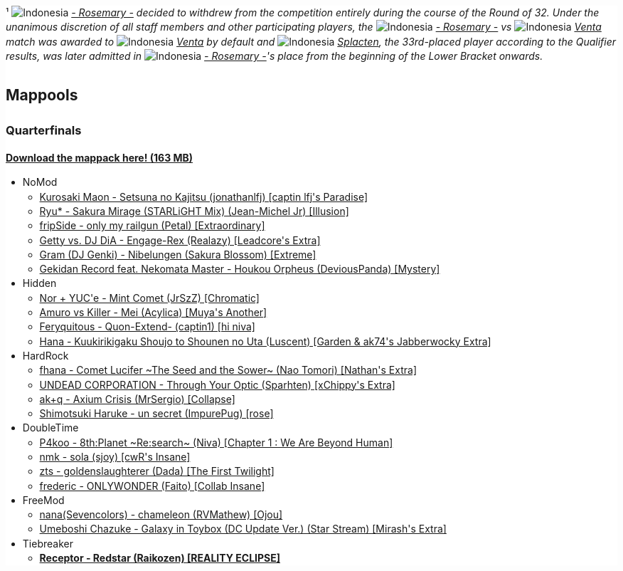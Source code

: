 ¹ ![][flag_ID] *[- Rosemary -](https://osu.ppy.sh/users/2526649) decided to withdrew from the competition entirely during the course of the Round of 32. Under the unanimous discretion of all staff members and other participating players, the* ![][flag_ID] *[- Rosemary -](https://osu.ppy.sh/users/2526649) vs* ![][flag_ID] *[Venta](https://osu.ppy.sh/users/11320627) match was awarded to* ![][flag_ID] *[Venta](https://osu.ppy.sh/users/11320627) by default and* ![][flag_ID] *[Splacten](https://osu.ppy.sh/users/10018405), the 33rd-placed player according to the Qualifier results, was later admitted in* ![][flag_ID] *[- Rosemary -](https://osu.ppy.sh/users/2526649)'s place from the beginning of the Lower Bracket onwards.*

## Mappools

### Quarterfinals

**[Download the mappack here! (163 MB)](https://drive.google.com/file/d/1cWKli8nWJv5Biw6XMEU_hml1PjsYgHBN/view)**

- NoMod
  - [Kurosaki Maon - Setsuna no Kajitsu (jonathanlfj) \[captin lfj's Paradise\]](https://osu.ppy.sh/beatmapsets/332112#osu/1900365)
  - [Ryu\* - Sakura Mirage (STARLiGHT Mix) (Jean-Michel Jr) \[Illusion\]](https://osu.ppy.sh/beatmapsets/765795#osu/1918015)
  - [fripSide - only my railgun (Petal) \[Extraordinary\]](https://osu.ppy.sh/beatmapsets/1358802#osu/2811763)
  - [Getty vs. DJ DiA - Engage-Rex (Realazy) \[Leadcore's Extra\]](https://osu.ppy.sh/beatmapsets/1336197#osu/2768158)
  - [Gram (DJ Genki) - Nibelungen (Sakura Blossom) \[Extreme\]](https://osu.ppy.sh/beatmapsets/1040056#osu/2557524) 
  - [Gekidan Record feat. Nekomata Master - Houkou Orpheus (DeviousPanda) \[Mystery\]](https://osu.ppy.sh/beatmapsets/1257522#osu/2613064)
- Hidden
  - [Nor + YUC'e - Mint Comet (JrSzZ) \[Chromatic\]](https://osu.ppy.sh/beatmapsets/1000076#osu/2092293)
  - [Amuro vs Killer - Mei (Acylica) \[Muya's Another\]](https://osu.ppy.sh/beatmapsets/1148799#osu/2411485)
  - [Feryquitous - Quon-Extend- (captin1) \[hi niva\]](https://osu.ppy.sh/beatmapsets/1362537#osu/2858703)
  - [Hana - Kuukirikigaku Shoujo to Shounen no Uta (Luscent) \[Garden & ak74's Jabberwocky Extra\]](https://osu.ppy.sh/beatmapsets/1164291#osu/2744129)
- HardRock
  - [fhana - Comet Lucifer \~The Seed and the Sower\~ (Nao Tomori) \[Nathan's Extra\]](https://osu.ppy.sh/beatmapsets/890244#osu/1861814)
  - [UNDEAD CORPORATION - Through Your Optic (Sparhten) \[xChippy's Extra\]](https://osu.ppy.sh/beatmapsets/1022770#osu/2238838)
  - [ak+q - Axium Crisis (MrSergio) \[Collapse\]](https://osu.ppy.sh/beatmapsets/812551#osu/1704329)
  - [Shimotsuki Haruke - un secret (ImpurePug) \[rose\]](https://osu.ppy.sh/beatmapsets/1014611#osu/2125846)
- DoubleTime
  - [P4koo - 8th:Planet \~Re:search\~ (Niva) \[Chapter 1 : We Are Beyond Human\]](https://osu.ppy.sh/beatmapsets/1295410#osu/2687876)
  - [nmk - sola (sjoy) \[cwR's Insane\]](https://osu.ppy.sh/beatmapsets/183267#osu/440413)
  - [zts - goldenslaughterer (Dada) \[The First Twilight\]](https://osu.ppy.sh/beatmapsets/931948#osu/2367515)
  - [frederic - ONLYWONDER (Faito) \[Collab Insane\]](https://osu.ppy.sh/beatmapsets/1177496#osu/2466867)
- FreeMod
  - [nana(Sevencolors) - chameleon (RVMathew) \[Ojou\]](https://osu.ppy.sh/beatmapsets/1046876#osu/2202224)
  - [Umeboshi Chazuke - Galaxy in Toybox (DC Update Ver.) (Star Stream) \[Mirash's Extra\]](https://osu.ppy.sh/beatmapsets/1155525#osu/2485087)  
- Tiebreaker
  - **[Receptor - Redstar (Raikozen) \[REALITY ECLIPSE\]](https://osu.ppy.sh/beatmapsets/996649#osu/2084661)**


[flag_FI]: /wiki/shared/flag/FI.gif "Finland"
[flag_ID]: /wiki/shared/flag/ID.gif "Indonesia"